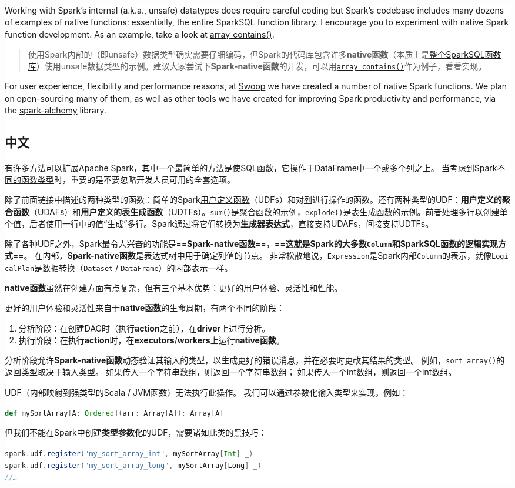 Working with Spark’s internal (a.k.a., unsafe) datatypes does require careful coding but Spark’s codebase includes many dozens of examples of native functions: essentially, the entire [SparkSQL function library](https://spark.apache.org/docs/latest/api/sql/index.html). I encourage you to experiment with native Spark function development. As an example, take a look at [array_contains()](https://github.com/apache/spark/blob/d03e0af80d7659f12821cc2442efaeaee94d3985/sql/catalyst/src/main/scala/org/apache/spark/sql/catalyst/expressions/collectionOperations.scala#L1321).

> 使用Spark内部的（即unsafe）数据类型确实需要仔细编码，但Spark的代码库包含许多**native函数**（本质上是[整个SparkSQL函数库](https://spark.apache.org/docs/latest/api/sql/index.html)）使用unsafe数据类型的示例。建议大家尝试下**Spark-native函数**的开发，可以用[`array_contains()`](https://github.com/apache/spark/blob/d03e0af80d7659f12821cc2442efaeaee94d3985/sql/catalyst/src/main/scala/org/apache/spark/sql/catalyst/expressions/collectionOperations.scala#L1321)作为例子，看看实现。

For user experience, flexibility and performance reasons, at [Swoop](https://www.swoop.com/) we have created a number of native Spark functions. We plan on open-sourcing many of them, as well as other tools we have created for improving Spark productivity and performance, via the [spark-alchemy](https://github.com/swoop-inc/spark-alchemy) library.

## 中文
有许多方法可以扩展[Apache Spark](https://spark.apache.org/)，其中一个最简单的方法是使SQL函数，它操作于[DataFrame](https://spark.apache.org/docs/latest/sql-programming-guide.html#datasets-and-dataframes)中一个或多个列之上。 当考虑到[Spark不同的函数类型](https://medium.com/@mrpowers/the-different-type-of-spark-functions-custom-transformations-column-functions-udfs-bf556c9d0ce7)时，重要的是不要忽略开发人员可用的全套选项。

除了前面链接中描述的两种类型的函数：简单的Spark[用户定义函数](https://docs.databricks.com/spark/latest/spark-sql/udaf-scala.html)（UDFs）和对[列](https://github.com/apache/spark/blob/f26cd18816fe85e22393887d2d201f8554ccb37d/sql/core/src/main/scala/org/apache/spark/sql/Column.scala#L103)进行操作的函数。还有两种类型的UDF：**用户定义的聚合函数**（UDAFs）和**用户定义的表生成函数**（UDTFs）。[`sum()`](https://spark.apache.org/docs/latest/api/sql/index.html#sum)是聚合函数的示例，[`explode()`](https://spark.apache.org/docs/latest/api/sql/index.html#explode)是表生成函数的示例。前者处理多行以创建单个值，后者使用一行中的值“生成”多行。Spark通过将它们转换为**生成器表达式**，[直接](https://docs.databricks.com/spark/latest/spark-sql/udaf-scala.html)支持UDAFs，[间接](https://github.com/apache/spark/blob/f38594fc561208e17af80d17acf8da362b91fca4/sql/hive/src/main/scala/org/apache/spark/sql/hive/hiveUDFs.scala#L187)支持UDTFs。

除了各种UDF之外，Spark最令人兴奋的功能是==**Spark-native函数**==，==**这就是Spark的大多数`Column`和SparkSQL函数的逻辑实现方式**==。 在内部，**Spark-native函数**是表达式树中用于确定列值的节点。 非常松散地说，`Expression`是Spark内部`Column`的表示，就像`LogicalPlan`是数据转换（`Dataset` / `DataFrame`）的内部表示一样。

**native函数**虽然在创建方面有点复杂，但有三个基本优势：更好的用户体验、灵活性和性能。

更好的用户体验和灵活性来自于**native函数**的生命周期，有两个不同的阶段：

1. 分析阶段：在创建DAG时（执行**action**之前），在**driver**上进行分析。
2. 执行阶段：在执行**action**时，在**executors**/**workers**上运行**native函数**。

分析阶段允许**Spark-native函数**动态验证其输入的类型，以生成更好的错误消息，并在必要时更改其结果的类型。 例如，`sort_array()`的返回类型取决于输入类型。 如果传入一个字符串数组，则返回一个字符串数组； 如果传入一个int数组，则返回一个int数组。

UDF（内部映射到强类型的Scala / JVM函数）无法执行此操作。 我们可以通过参数化输入类型来实现，例如：

```scala
def mySortArray[A: Ordered](arr: Array[A]): Array[A]
```
但我们不能在Spark中创建**类型参数化**的UDF，需要诸如此类的黑技巧：

```scala
spark.udf.register("my_sort_array_int", mySortArray[Int] _)
spark.udf.register("my_sort_array_long", mySortArray[Long] _)
//…
```
